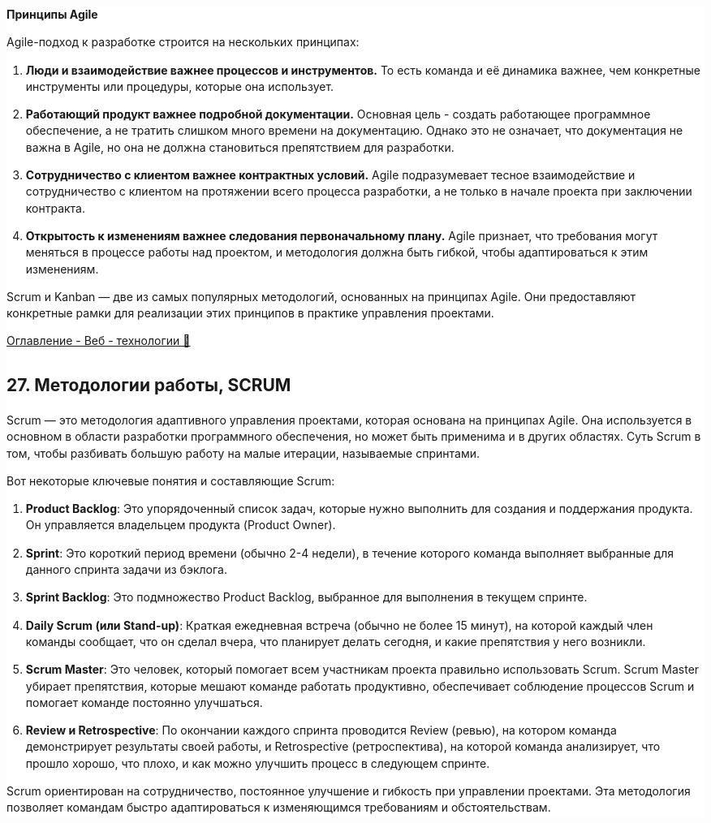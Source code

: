 **Принципы Agile**

Agile-подход к разработке строится на нескольких принципах:

1. **Люди и взаимодействие важнее процессов и инструментов.** То есть команда и её динамика важнее, чем конкретные инструменты или процедуры, которые она использует.

2. **Работающий продукт важнее подробной документации.** Основная цель - создать работающее программное обеспечение, а не тратить слишком много времени на документацию. Однако это не означает, что документация не важна в Agile, но она не должна становиться препятствием для разработки.

3. **Сотрудничество с клиентом важнее контрактных условий.** Agile подразумевает тесное взаимодействие и сотрудничество с клиентом на протяжении всего процесса разработки, а не только в начале проекта при заключении контракта.

4. **Открытость к изменениям важнее следования первоначальному плану.** Agile признает, что требования могут меняться в процессе работы над проектом, и методология должна быть гибкой, чтобы адаптироваться к этим изменениям.

Scrum и Kanban — две из самых популярных методологий, основанных на принципах Agile. Они предоставляют конкретные рамки для реализации этих принципов в практике управления проектами.

[Оглавление - Веб - технологии 🔼](#menuother)

<div id="other27"></div>

## 27. Методологии работы, SCRUM

Scrum — это методология адаптивного управления проектами, которая основана на принципах Agile. Она используется в основном в области разработки программного обеспечения, но может быть применима и в других областях. Суть Scrum в том, чтобы разбивать большую работу на малые итерации, называемые спринтами.


Вот некоторые ключевые понятия и составляющие Scrum:

1. **Product Backlog**: Это упорядоченный список задач, которые нужно выполнить для создания и поддержания продукта. Он управляется владельцем продукта (Product Owner).

2. **Sprint**: Это короткий период времени (обычно 2-4 недели), в течение которого команда выполняет выбранные для данного спринта задачи из бэклога.

3. **Sprint Backlog**: Это подмножество Product Backlog, выбранное для выполнения в текущем спринте.

4. **Daily Scrum (или Stand-up)**: Краткая ежедневная встреча (обычно не более 15 минут), на которой каждый член команды сообщает, что он сделал вчера, что планирует делать сегодня, и какие препятствия у него возникли.

5. **Scrum Master**: Это человек, который помогает всем участникам проекта правильно использовать Scrum. Scrum Master убирает препятствия, которые мешают команде работать продуктивно, обеспечивает соблюдение процессов Scrum и помогает команде постоянно улучшаться.

6. **Review и Retrospective**: По окончании каждого спринта проводится Review (ревью), на котором команда демонстрирует результаты своей работы, и Retrospective (ретроспектива), на которой команда анализирует, что прошло хорошо, что плохо, и как можно улучшить процесс в следующем спринте.

Scrum ориентирован на сотрудничество, постоянное улучшение и гибкость при управлении проектами. Эта методология позволяет командам быстро адаптироваться к изменяющимся требованиям и обстоятельствам.
